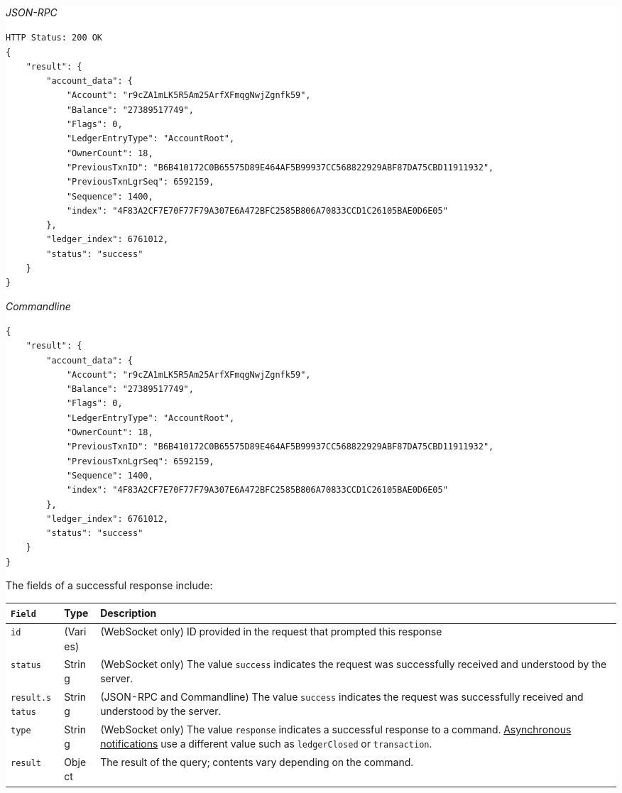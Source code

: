 *JSON-RPC*

```
HTTP Status: 200 OK
{
    "result": {
        "account_data": {
            "Account": "r9cZA1mLK5R5Am25ArfXFmqgNwjZgnfk59",
            "Balance": "27389517749",
            "Flags": 0,
            "LedgerEntryType": "AccountRoot",
            "OwnerCount": 18,
            "PreviousTxnID": "B6B410172C0B65575D89E464AF5B99937CC568822929ABF87DA75CBD11911932",
            "PreviousTxnLgrSeq": 6592159,
            "Sequence": 1400,
            "index": "4F83A2CF7E70F77F79A307E6A472BFC2585B806A70833CCD1C26105BAE0D6E05"
        },
        "ledger_index": 6761012,
        "status": "success"
    }
}
```
*Commandline*

```
{
    "result": {
        "account_data": {
            "Account": "r9cZA1mLK5R5Am25ArfXFmqgNwjZgnfk59",
            "Balance": "27389517749",
            "Flags": 0,
            "LedgerEntryType": "AccountRoot",
            "OwnerCount": 18,
            "PreviousTxnID": "B6B410172C0B65575D89E464AF5B99937CC568822929ABF87DA75CBD11911932",
            "PreviousTxnLgrSeq": 6592159,
            "Sequence": 1400,
            "index": "4F83A2CF7E70F77F79A307E6A472BFC2585B806A70833CCD1C26105BAE0D6E05"
        },
        "ledger_index": 6761012,
        "status": "success"
    }
}
```



The fields of a successful response include:

| `Field`         | Type     | Description                                     |
|:----------------|:---------|:------------------------------------------------|
| `id`            | (Varies) | (WebSocket only) ID provided in the request that prompted this response |
| `status`        | String   | (WebSocket only) The value `success` indicates the request was successfully received and understood by the server. |
| `result.status` | String   | (JSON-RPC and Commandline) The value `success` indicates the request was successfully received and understood by the server. |
| `type`          | String   | (WebSocket only) The value `response` indicates a successful response to a command. [Asynchronous notifications](#subscriptions) use a different value such as `ledgerClosed` or `transaction`. |
| `result`        | Object   | The result of the query; contents vary depending on the command. |
